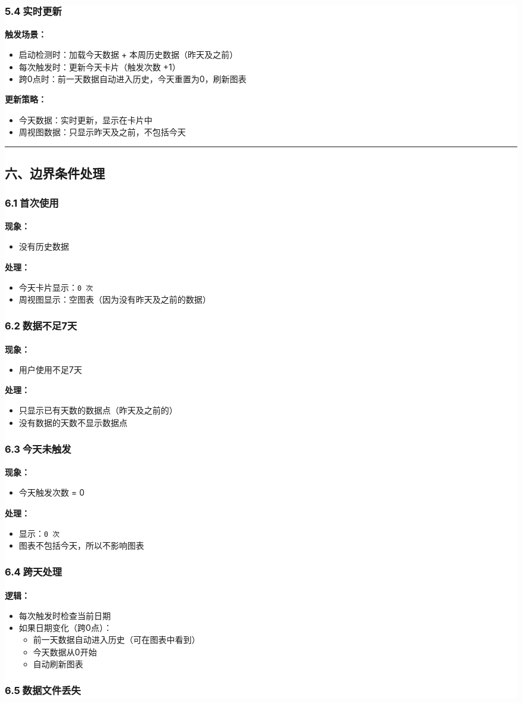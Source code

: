 ### 5.4 实时更新

**触发场景：**
- 启动检测时：加载今天数据 + 本周历史数据（昨天及之前）
- 每次触发时：更新今天卡片（触发次数 +1）
- 跨0点时：前一天数据自动进入历史，今天重置为0，刷新图表

**更新策略：**
- 今天数据：实时更新，显示在卡片中
- 周视图数据：只显示昨天及之前，不包括今天

---

## 六、边界条件处理

### 6.1 首次使用

**现象：**
- 没有历史数据

**处理：**
- 今天卡片显示：`0 次`
- 周视图显示：空图表（因为没有昨天及之前的数据）

### 6.2 数据不足7天

**现象：**
- 用户使用不足7天

**处理：**
- 只显示已有天数的数据点（昨天及之前的）
- 没有数据的天数不显示数据点

### 6.3 今天未触发

**现象：**
- 今天触发次数 = 0

**处理：**
- 显示：`0 次`
- 图表不包括今天，所以不影响图表

### 6.4 跨天处理

**逻辑：**
- 每次触发时检查当前日期
- 如果日期变化（跨0点）：
  - 前一天数据自动进入历史（可在图表中看到）
  - 今天数据从0开始
  - 自动刷新图表

### 6.5 数据文件丢失
